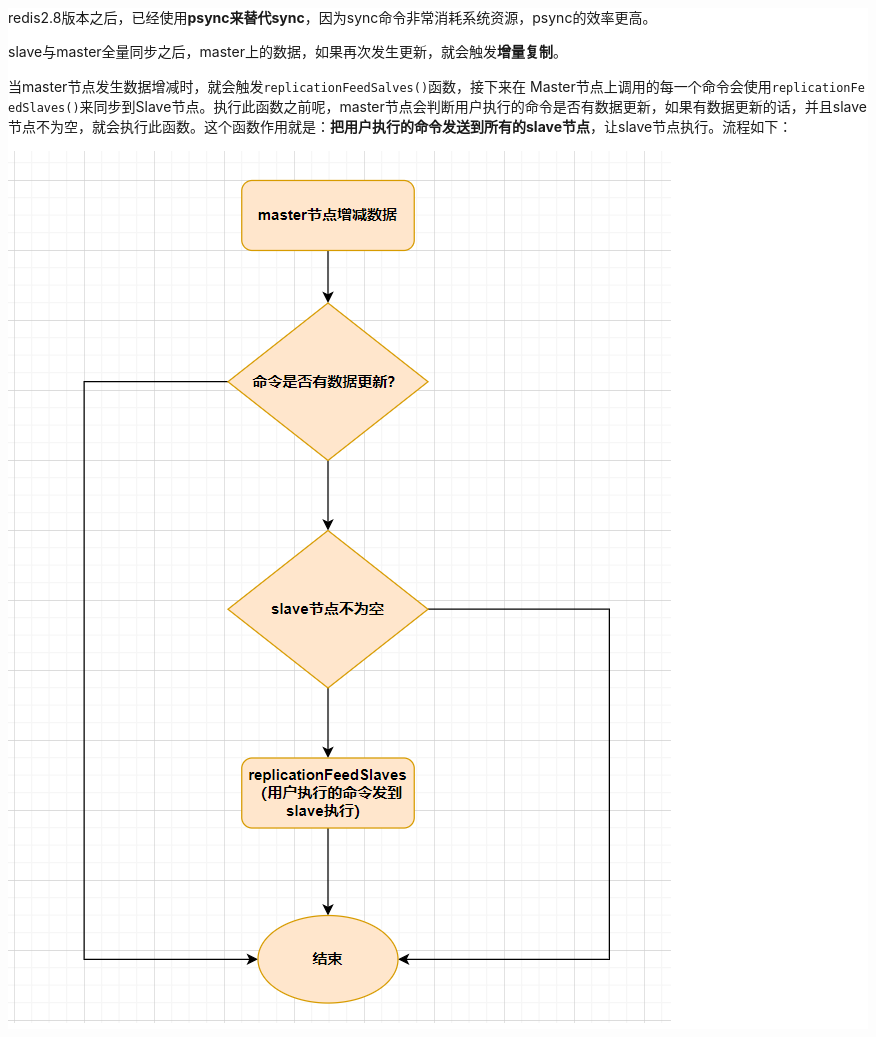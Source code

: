 redis2.8版本之后，已经使用**psync来替代sync**，因为sync命令非常消耗系统资源，psync的效率更高。

slave与master全量同步之后，master上的数据，如果再次发生更新，就会触发**增量复制**。

当master节点发生数据增减时，就会触发`replicationFeedSalves()`函数，接下来在 Master节点上调用的每一个命令会使用`replicationFeedSlaves()`来同步到Slave节点。执行此函数之前呢，master节点会判断用户执行的命令是否有数据更新，如果有数据更新的话，并且slave节点不为空，就会执行此函数。这个函数作用就是：**把用户执行的命令发送到所有的slave节点**，让slave节点执行。流程如下：

![](./Redis-常见面试题/master2slave.png)
